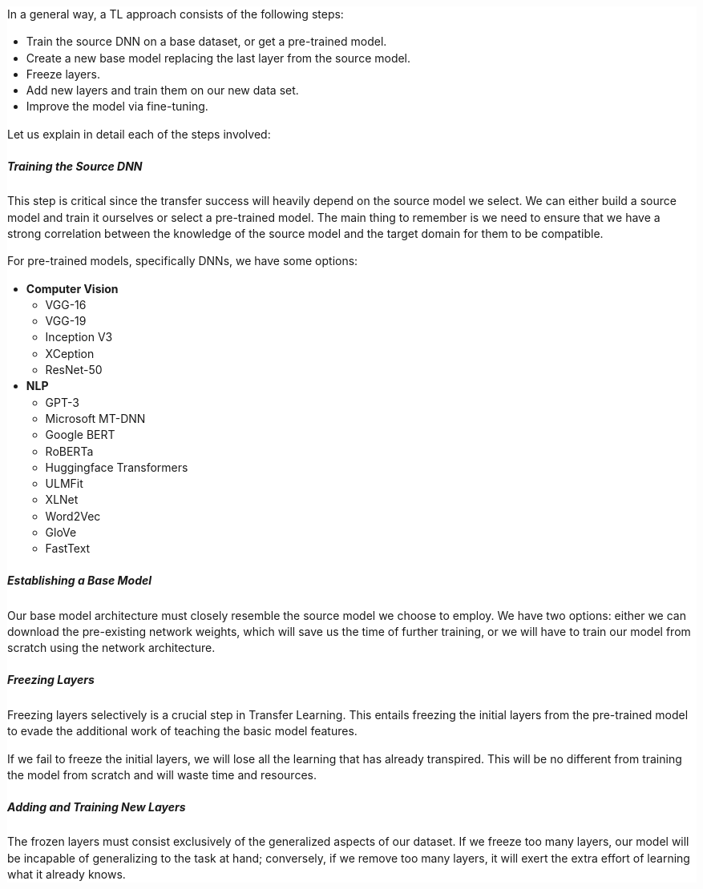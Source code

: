 In a general way, a TL approach consists of the following steps:

- Train the source DNN on a base dataset, or get a pre-trained model.
- Create a new base model replacing the last layer from the source model.
- Freeze layers.
- Add new layers and train them on our new data set.
- Improve the model via fine-tuning.

Let us explain in detail each of the steps involved:

##### Training the Source DNN

This step is critical since the transfer success will heavily depend on the source model we select. We can either build a source model and train it ourselves or select a pre-trained model. The main thing to remember is we need to ensure that we have a strong correlation between the knowledge of the source model and the target domain for them to be compatible.

For pre-trained models, specifically DNNs, we have some options:

- **Computer Vision**
  - VGG-16
  - VGG-19
  - Inception V3
  - XCeption
  - ResNet-50
- **NLP**
  - GPT-3
  - Microsoft MT-DNN
  - Google BERT
  - RoBERTa
  - Huggingface Transformers
  - ULMFit
  - XLNet
  - Word2Vec
  - GloVe
  - FastText

##### Establishing a Base Model

Our base model architecture must closely resemble the source model we choose to employ. We have two options: either we can download the pre-existing network weights, which will save us the time of further training, or we will have to train our model from scratch using the network architecture.

##### Freezing Layers

Freezing layers selectively is a crucial step in Transfer Learning. This entails freezing the initial layers from the pre-trained model to evade the additional work of teaching the basic model features.

If we fail to freeze the initial layers, we will lose all the learning that has already transpired. This will be no different from training the model from scratch and will waste time and resources.

##### Adding and Training New Layers

The frozen layers must consist exclusively of the generalized aspects of our dataset. If we freeze too many layers, our model will be incapable of generalizing to the task at hand; conversely, if we remove too many layers, it will exert the extra effort of learning what it already knows.
